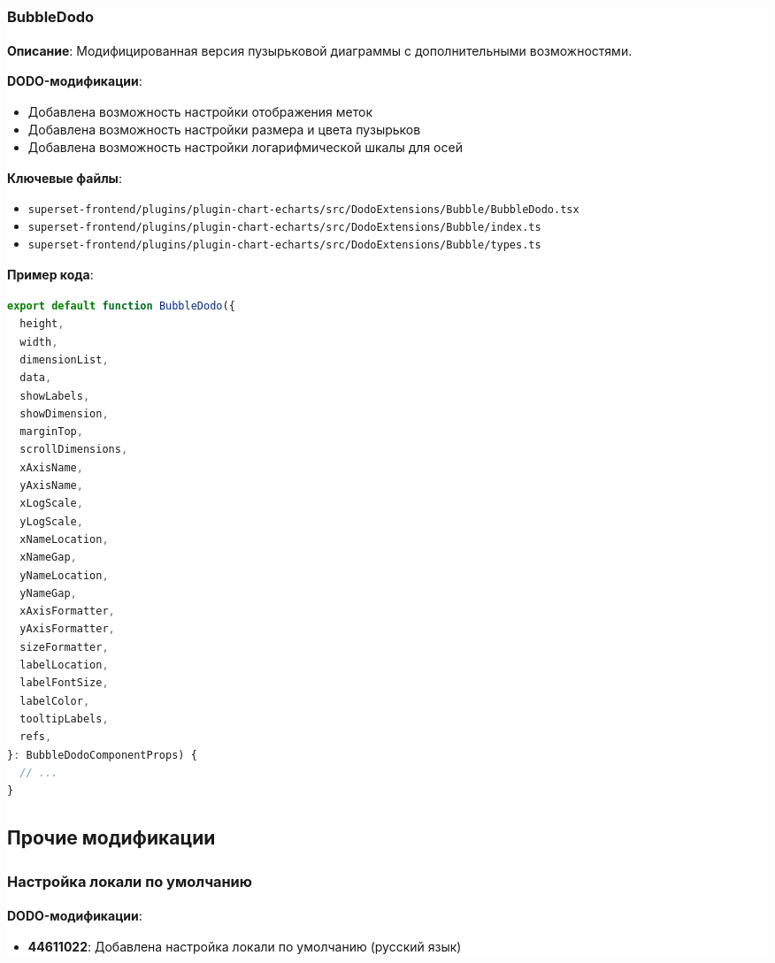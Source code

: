 ### BubbleDodo

**Описание**: Модифицированная версия пузырьковой диаграммы с дополнительными возможностями.

**DODO-модификации**:
- Добавлена возможность настройки отображения меток
- Добавлена возможность настройки размера и цвета пузырьков
- Добавлена возможность настройки логарифмической шкалы для осей

**Ключевые файлы**:
- `superset-frontend/plugins/plugin-chart-echarts/src/DodoExtensions/Bubble/BubbleDodo.tsx`
- `superset-frontend/plugins/plugin-chart-echarts/src/DodoExtensions/Bubble/index.ts`
- `superset-frontend/plugins/plugin-chart-echarts/src/DodoExtensions/Bubble/types.ts`

**Пример кода**:
```typescript
export default function BubbleDodo({
  height,
  width,
  dimensionList,
  data,
  showLabels,
  showDimension,
  marginTop,
  scrollDimensions,
  xAxisName,
  yAxisName,
  xLogScale,
  yLogScale,
  xNameLocation,
  xNameGap,
  yNameLocation,
  yNameGap,
  xAxisFormatter,
  yAxisFormatter,
  sizeFormatter,
  labelLocation,
  labelFontSize,
  labelColor,
  tooltipLabels,
  refs,
}: BubbleDodoComponentProps) {
  // ...
}
```

## Прочие модификации

### Настройка локали по умолчанию

**DODO-модификации**:
- **44611022**: Добавлена настройка локали по умолчанию (русский язык)
